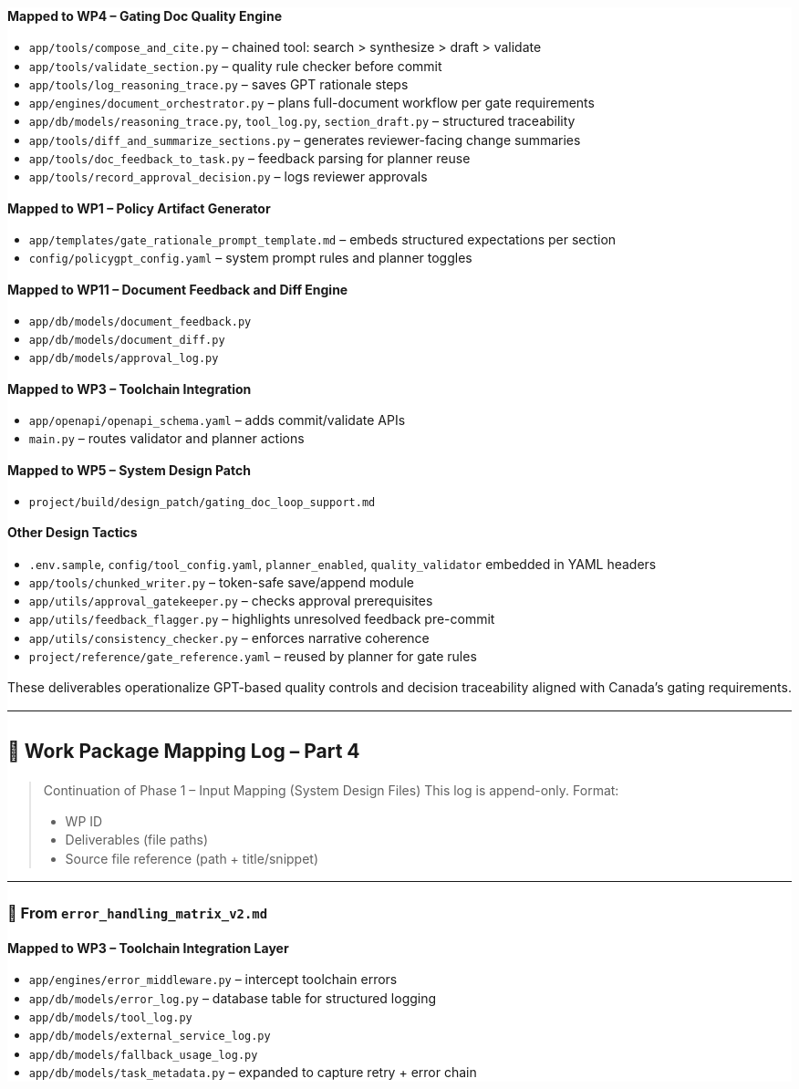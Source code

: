 **Mapped to WP4 – Gating Doc Quality Engine**
- `app/tools/compose_and_cite.py` – chained tool: search > synthesize > draft > validate
- `app/tools/validate_section.py` – quality rule checker before commit
- `app/tools/log_reasoning_trace.py` – saves GPT rationale steps
- `app/engines/document_orchestrator.py` – plans full-document workflow per gate requirements
- `app/db/models/reasoning_trace.py`, `tool_log.py`, `section_draft.py` – structured traceability
- `app/tools/diff_and_summarize_sections.py` – generates reviewer-facing change summaries
- `app/tools/doc_feedback_to_task.py` – feedback parsing for planner reuse
- `app/tools/record_approval_decision.py` – logs reviewer approvals

**Mapped to WP1 – Policy Artifact Generator**
- `app/templates/gate_rationale_prompt_template.md` – embeds structured expectations per section
- `config/policygpt_config.yaml` – system prompt rules and planner toggles

**Mapped to WP11 – Document Feedback and Diff Engine**
- `app/db/models/document_feedback.py`
- `app/db/models/document_diff.py`
- `app/db/models/approval_log.py`

**Mapped to WP3 – Toolchain Integration**
- `app/openapi/openapi_schema.yaml` – adds commit/validate APIs
- `main.py` – routes validator and planner actions

**Mapped to WP5 – System Design Patch**
- `project/build/design_patch/gating_doc_loop_support.md`

**Other Design Tactics**
- `.env.sample`, `config/tool_config.yaml`, `planner_enabled`, `quality_validator` embedded in YAML headers
- `app/tools/chunked_writer.py` – token-safe save/append module
- `app/utils/approval_gatekeeper.py` – checks approval prerequisites
- `app/utils/feedback_flagger.py` – highlights unresolved feedback pre-commit
- `app/utils/consistency_checker.py` – enforces narrative coherence
- `project/reference/gate_reference.yaml` – reused by planner for gate rules

These deliverables operationalize GPT-based quality controls and decision traceability aligned with Canada’s gating requirements.

---

## 🧩 Work Package Mapping Log – Part 4

> Continuation of Phase 1 – Input Mapping (System Design Files)
> This log is append-only. Format:
> - WP ID
> - Deliverables (file paths)
> - Source file reference (path + title/snippet)

---

### 🔹 From `error_handling_matrix_v2.md`

**Mapped to WP3 – Toolchain Integration Layer**
- `app/engines/error_middleware.py` – intercept toolchain errors
- `app/db/models/error_log.py` – database table for structured logging
- `app/db/models/tool_log.py`
- `app/db/models/external_service_log.py`
- `app/db/models/fallback_usage_log.py`
- `app/db/models/task_metadata.py` – expanded to capture retry + error chain

